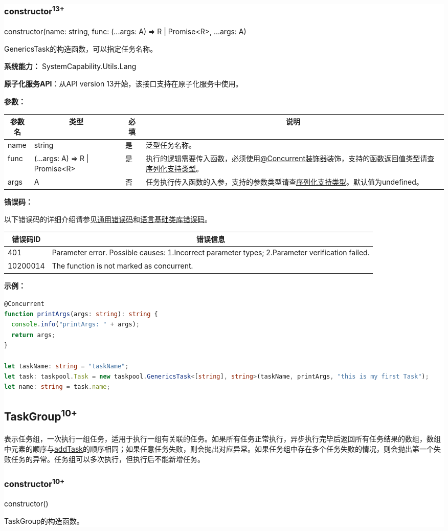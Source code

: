 ### constructor<sup>13+</sup>

constructor(name: string, func: (...args: A) => R | Promise\<R>, ...args: A)

GenericsTask的构造函数，可以指定任务名称。

**系统能力：** SystemCapability.Utils.Lang

**原子化服务API**：从API version 13开始，该接口支持在原子化服务中使用。

**参数：**

| 参数名 | 类型     | 必填 | 说明                                                         |
| ------ | -------- | ---- | ------------------------------------------------------------ |
| name   | string   | 是   | 泛型任务名称。                                                   |
| func   | (...args: A) => R \| Promise\<R>  | 是   | 执行的逻辑需要传入函数，必须使用[@Concurrent装饰器](../../arkts-utils/taskpool-introduction.md#concurrent装饰器)装饰，支持的函数返回值类型请查[序列化支持类型](#序列化支持类型)。     |
| args   | A | 否   | 任务执行传入函数的入参，支持的参数类型请查[序列化支持类型](#序列化支持类型)。默认值为undefined。 |

**错误码：**

以下错误码的详细介绍请参见[通用错误码](../errorcode-universal.md)和[语言基础类库错误码](errorcode-utils.md)。

| 错误码ID | 错误信息                                |
| -------- | --------------------------------------- |
| 401      | Parameter error. Possible causes: 1.Incorrect parameter types; 2.Parameter verification failed. |
| 10200014 | The function is not marked as concurrent. |

**示例：**

```ts
@Concurrent
function printArgs(args: string): string {
  console.info("printArgs: " + args);
  return args;
}

let taskName: string = "taskName";
let task: taskpool.Task = new taskpool.GenericsTask<[string], string>(taskName, printArgs, "this is my first Task");
let name: string = task.name;
```

## TaskGroup<sup>10+</sup>

表示任务组，一次执行一组任务，适用于执行一组有关联的任务。如果所有任务正常执行，异步执行完毕后返回所有任务结果的数组，数组中元素的顺序与[addTask](#addtask10-1)的顺序相同；如果任意任务失败，则会抛出对应异常。如果任务组中存在多个任务失败的情况，则会抛出第一个失败任务的异常。任务组可以多次执行，但执行后不能新增任务。

### constructor<sup>10+</sup>

constructor()

TaskGroup的构造函数。
